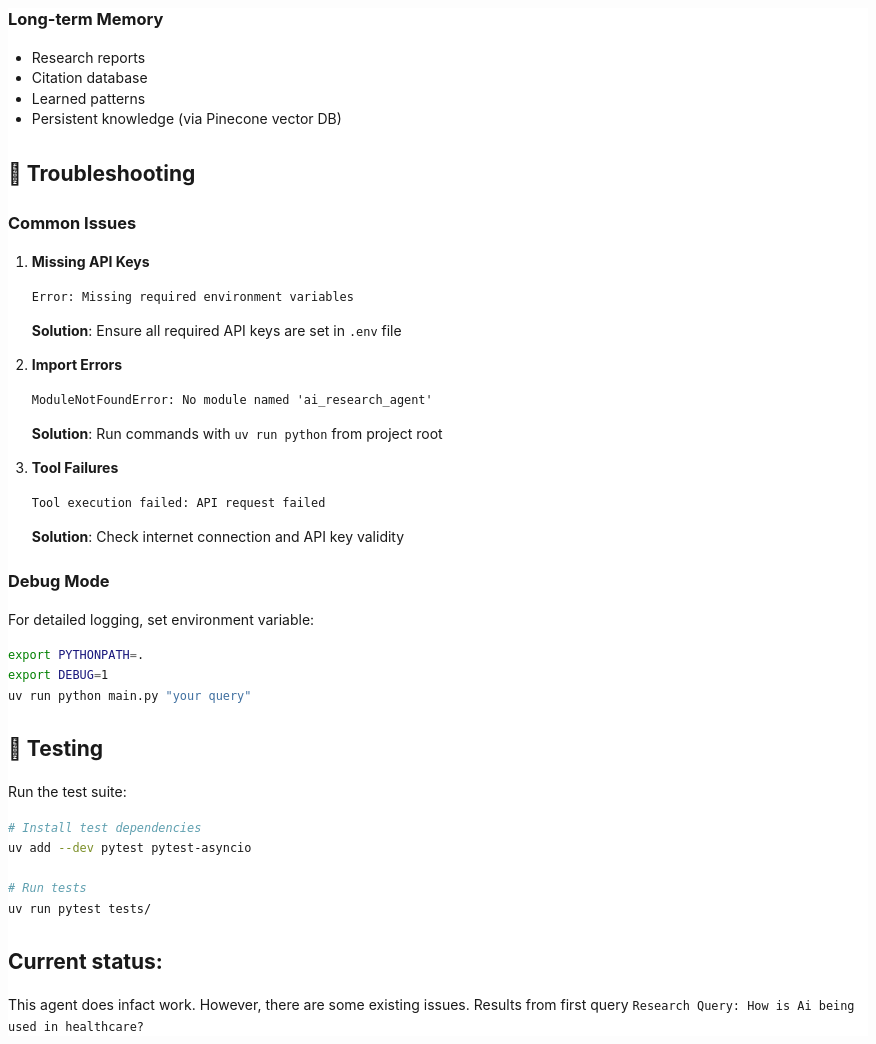 ### Long-term Memory
- Research reports
- Citation database
- Learned patterns
- Persistent knowledge (via Pinecone vector DB)

## 🔧 Troubleshooting

### Common Issues

1. **Missing API Keys**
   ```
   Error: Missing required environment variables
   ```
   **Solution**: Ensure all required API keys are set in `.env` file

2. **Import Errors**
   ```
   ModuleNotFoundError: No module named 'ai_research_agent'
   ```
   **Solution**: Run commands with `uv run python` from project root

3. **Tool Failures**
   ```
   Tool execution failed: API request failed
   ```
   **Solution**: Check internet connection and API key validity

### Debug Mode

For detailed logging, set environment variable:
```bash
export PYTHONPATH=.
export DEBUG=1
uv run python main.py "your query"
```

## 🧪 Testing

Run the test suite:
```bash
# Install test dependencies
uv add --dev pytest pytest-asyncio

# Run tests
uv run pytest tests/
```

## Current status:

This agent does infact work. However, there are some existing issues. Results from first query `Research Query: How is Ai being used in healthcare?`
